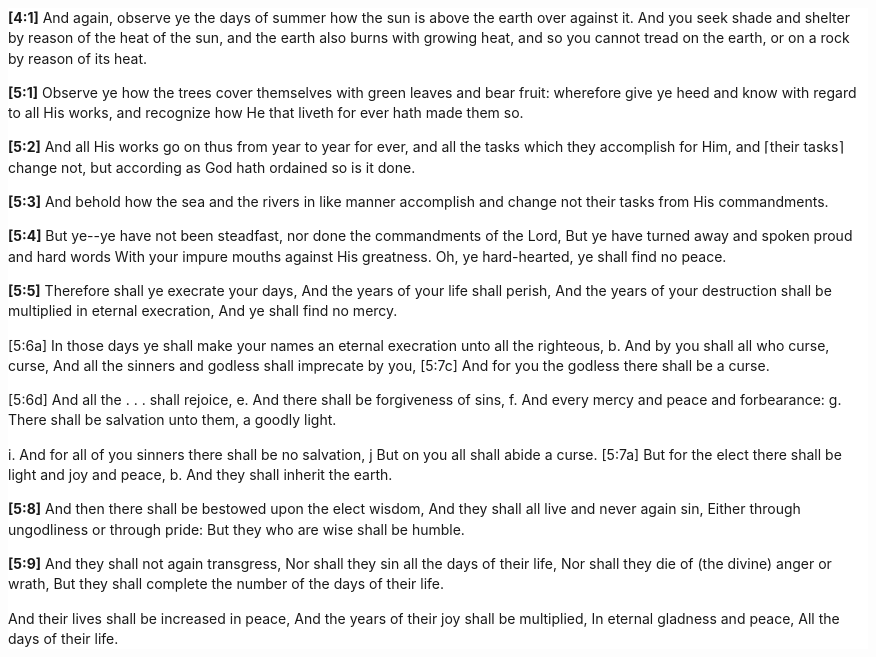 

**[4:1]** And again, observe ye the days of summer how the sun is above the earth over against it. And you seek shade and shelter by reason of the heat of the sun, and the earth also burns with growing heat, and so you cannot tread on the earth, or on a rock by reason of its heat.



**[5:1]** Observe ye how the trees cover themselves with green leaves and bear fruit: wherefore give ye heed and know with regard to all His works, and recognize how He that liveth for ever hath made them so.

**[5:2]** And all His works go on thus from year to year for ever, and all the tasks which they accomplish for Him, and ⌈their tasks⌉ change not, but according as God hath ordained so is it done.

**[5:3]** And behold how the sea and the rivers in like manner accomplish and change not their tasks from His commandments. 

**[5:4]** But ye--ye have not been steadfast, nor done the commandments of the Lord, 
But ye have turned away and spoken proud and hard words 
With your impure mouths against His greatness. Oh, ye hard-hearted, ye shall find no peace.

**[5:5]** Therefore shall ye execrate your days, 
And the years of your life shall perish, 
And the years of your destruction shall be multiplied in eternal execration, 
And ye shall find no mercy.

[5:6a] In those days ye shall make your names an eternal execration unto all the righteous, 
b. And by you shall all who curse, curse, 
And all the sinners and godless shall imprecate by you, 
[5:7c] And for you the godless there shall be a curse.

[5:6d] And all the . . . shall rejoice, 
e. And there shall be forgiveness of sins, 
f. And every mercy and peace and forbearance: 
g. There shall be salvation unto them, a goodly light. 

i. And for all of you sinners there shall be no salvation, 
j But on you all shall abide a curse. 
[5:7a] But for the elect there shall be light and joy and peace, 
b. And they shall inherit the earth.

**[5:8]** And then there shall be bestowed upon the elect wisdom, 
And they shall all live and never again sin, 
Either through ungodliness or through pride: 
But they who are wise shall be humble.

**[5:9]** And they shall not again transgress, 
Nor shall they sin all the days of their life, 
Nor shall they die of (the divine) anger or wrath, 
But they shall complete the number of the days of their life.

And their lives shall be increased in peace, 
And the years of their joy shall be multiplied, 
In eternal gladness and peace, 
All the days of their life.



